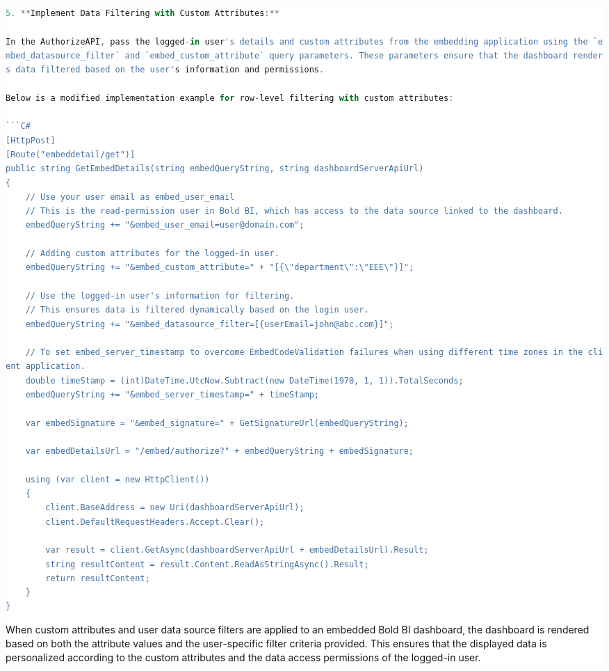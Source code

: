    ```js
5. **Implement Data Filtering with Custom Attributes:**

   In the AuthorizeAPI, pass the logged-in user's details and custom attributes from the embedding application using the `embed_datasource_filter` and `embed_custom_attribute` query parameters. These parameters ensure that the dashboard renders data filtered based on the user's information and permissions.
   
   Below is a modified implementation example for row-level filtering with custom attributes:

   ```C#
   [HttpPost]
   [Route("embeddetail/get")]
   public string GetEmbedDetails(string embedQueryString, string dashboardServerApiUrl)
   {
       // Use your user email as embed_user_email
       // This is the read-permission user in Bold BI, which has access to the data source linked to the dashboard.
       embedQueryString += "&embed_user_email=user@domain.com";

       // Adding custom attributes for the logged-in user.
       embedQueryString += "&embed_custom_attribute=" + "[{\"department\":\"EEE\"}]";

       // Use the logged-in user's information for filtering.
       // This ensures data is filtered dynamically based on the login user.
       embedQueryString += "&embed_datasource_filter=[{userEmail=john@abc.com}]";

       // To set embed_server_timestamp to overcome EmbedCodeValidation failures when using different time zones in the client application.
       double timeStamp = (int)DateTime.UtcNow.Subtract(new DateTime(1970, 1, 1)).TotalSeconds;
       embedQueryString += "&embed_server_timestamp=" + timeStamp;

       var embedSignature = "&embed_signature=" + GetSignatureUrl(embedQueryString);

       var embedDetailsUrl = "/embed/authorize?" + embedQueryString + embedSignature;

       using (var client = new HttpClient())
       {
           client.BaseAddress = new Uri(dashboardServerApiUrl);
           client.DefaultRequestHeaders.Accept.Clear();

           var result = client.GetAsync(dashboardServerApiUrl + embedDetailsUrl).Result;
           string resultContent = result.Content.ReadAsStringAsync().Result;
           return resultContent;
       }
   }
   ```

When custom attributes and user data source filters are applied to an embedded Bold BI dashboard, the dashboard is rendered based on both the attribute values and the user-specific filter criteria provided. This ensures that the displayed data is personalized according to the custom attributes and the data access permissions of the logged-in user.
